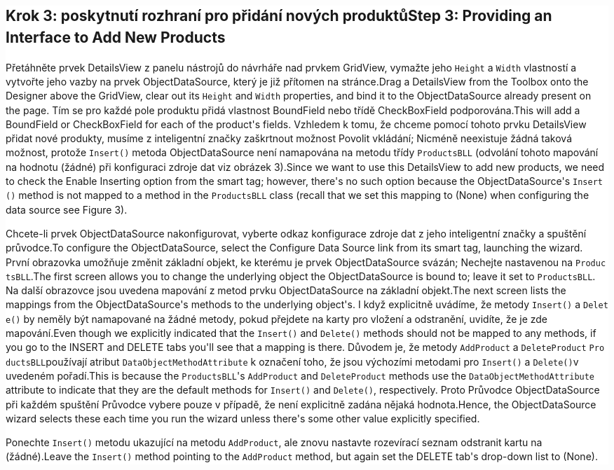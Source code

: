 ## <a name="step-3-providing-an-interface-to-add-new-products"></a><span data-ttu-id="2dc5f-243">Krok 3: poskytnutí rozhraní pro přidání nových produktů</span><span class="sxs-lookup"><span data-stu-id="2dc5f-243">Step 3: Providing an Interface to Add New Products</span></span>

<span data-ttu-id="2dc5f-244">Přetáhněte prvek DetailsView z panelu nástrojů do návrháře nad prvkem GridView, vymažte jeho `Height` a `Width` vlastností a vytvořte jeho vazby na prvek ObjectDataSource, který je již přítomen na stránce.</span><span class="sxs-lookup"><span data-stu-id="2dc5f-244">Drag a DetailsView from the Toolbox onto the Designer above the GridView, clear out its `Height` and `Width` properties, and bind it to the ObjectDataSource already present on the page.</span></span> <span data-ttu-id="2dc5f-245">Tím se pro každé pole produktu přidá vlastnost BoundField nebo třídě CheckBoxField podporována.</span><span class="sxs-lookup"><span data-stu-id="2dc5f-245">This will add a BoundField or CheckBoxField for each of the product's fields.</span></span> <span data-ttu-id="2dc5f-246">Vzhledem k tomu, že chceme pomocí tohoto prvku DetailsView přidat nové produkty, musíme z inteligentní značky zaškrtnout možnost Povolit vkládání; Nicméně neexistuje žádná taková možnost, protože `Insert()` metoda ObjectDataSource není namapována na metodu třídy `ProductsBLL` (odvolání tohoto mapování na hodnotu (žádné) při konfiguraci zdroje dat viz obrázek 3).</span><span class="sxs-lookup"><span data-stu-id="2dc5f-246">Since we want to use this DetailsView to add new products, we need to check the Enable Inserting option from the smart tag; however, there's no such option because the ObjectDataSource's `Insert()` method is not mapped to a method in the `ProductsBLL` class (recall that we set this mapping to (None) when configuring the data source see Figure 3).</span></span>

<span data-ttu-id="2dc5f-247">Chcete-li prvek ObjectDataSource nakonfigurovat, vyberte odkaz konfigurace zdroje dat z jeho inteligentní značky a spuštění průvodce.</span><span class="sxs-lookup"><span data-stu-id="2dc5f-247">To configure the ObjectDataSource, select the Configure Data Source link from its smart tag, launching the wizard.</span></span> <span data-ttu-id="2dc5f-248">První obrazovka umožňuje změnit základní objekt, ke kterému je prvek ObjectDataSource svázán; Nechejte nastavenou na `ProductsBLL`.</span><span class="sxs-lookup"><span data-stu-id="2dc5f-248">The first screen allows you to change the underlying object the ObjectDataSource is bound to; leave it set to `ProductsBLL`.</span></span> <span data-ttu-id="2dc5f-249">Na další obrazovce jsou uvedena mapování z metod prvku ObjectDataSource na základní objekt.</span><span class="sxs-lookup"><span data-stu-id="2dc5f-249">The next screen lists the mappings from the ObjectDataSource's methods to the underlying object's.</span></span> <span data-ttu-id="2dc5f-250">I když explicitně uvádíme, že metody `Insert()` a `Delete()` by neměly být namapované na žádné metody, pokud přejdete na karty pro vložení a odstranění, uvidíte, že je zde mapování.</span><span class="sxs-lookup"><span data-stu-id="2dc5f-250">Even though we explicitly indicated that the `Insert()` and `Delete()` methods should not be mapped to any methods, if you go to the INSERT and DELETE tabs you'll see that a mapping is there.</span></span> <span data-ttu-id="2dc5f-251">Důvodem je, že metody `AddProduct` a `DeleteProduct` `ProductsBLL`používají atribut `DataObjectMethodAttribute` k označení toho, že jsou výchozími metodami pro `Insert()` a `Delete()`v uvedeném pořadí.</span><span class="sxs-lookup"><span data-stu-id="2dc5f-251">This is because the `ProductsBLL`'s `AddProduct` and `DeleteProduct` methods use the `DataObjectMethodAttribute` attribute to indicate that they are the default methods for `Insert()` and `Delete()`, respectively.</span></span> <span data-ttu-id="2dc5f-252">Proto Průvodce ObjectDataSource při každém spuštění Průvodce vybere pouze v případě, že není explicitně zadána nějaká hodnota.</span><span class="sxs-lookup"><span data-stu-id="2dc5f-252">Hence, the ObjectDataSource wizard selects these each time you run the wizard unless there's some other value explicitly specified.</span></span>

<span data-ttu-id="2dc5f-253">Ponechte `Insert()` metodu ukazující na metodu `AddProduct`, ale znovu nastavte rozevírací seznam odstranit kartu na (žádné).</span><span class="sxs-lookup"><span data-stu-id="2dc5f-253">Leave the `Insert()` method pointing to the `AddProduct` method, but again set the DELETE tab's drop-down list to (None).</span></span>
